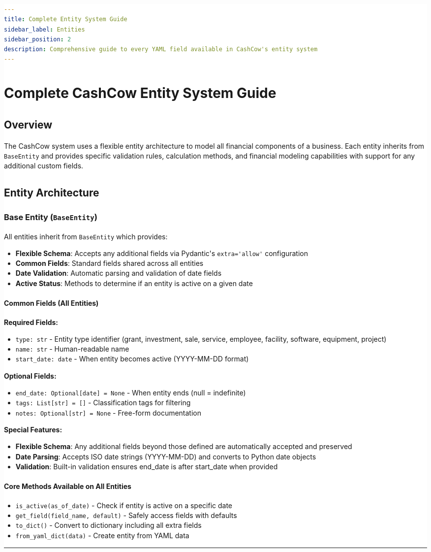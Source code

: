 ```yaml
---
title: Complete Entity System Guide
sidebar_label: Entities
sidebar_position: 2
description: Comprehensive guide to every YAML field available in CashCow's entity system
---
```


# Complete CashCow Entity System Guide

## Overview

The CashCow system uses a flexible entity architecture to model all financial components of a business. Each entity inherits from `BaseEntity` and provides specific validation rules, calculation methods, and financial modeling capabilities with support for any additional custom fields.

## Entity Architecture

### Base Entity (`BaseEntity`)

All entities inherit from `BaseEntity` which provides:

- **Flexible Schema**: Accepts any additional fields via Pydantic's `extra='allow'` configuration
- **Common Fields**: Standard fields shared across all entities  
- **Date Validation**: Automatic parsing and validation of date fields
- **Active Status**: Methods to determine if an entity is active on a given date

#### Common Fields (All Entities)

**Required Fields:**
- `type: str` - Entity type identifier (grant, investment, sale, service, employee, facility, software, equipment, project)
- `name: str` - Human-readable name
- `start_date: date` - When entity becomes active (YYYY-MM-DD format)

**Optional Fields:**
- `end_date: Optional[date] = None` - When entity ends (null = indefinite)
- `tags: List[str] = []` - Classification tags for filtering
- `notes: Optional[str] = None` - Free-form documentation

**Special Features:**
- **Flexible Schema**: Any additional fields beyond those defined are automatically accepted and preserved
- **Date Parsing**: Accepts ISO date strings (YYYY-MM-DD) and converts to Python date objects
- **Validation**: Built-in validation ensures end_date is after start_date when provided

#### Core Methods Available on All Entities

- `is_active(as_of_date)` - Check if entity is active on a specific date
- `get_field(field_name, default)` - Safely access fields with defaults
- `to_dict()` - Convert to dictionary including all extra fields
- `from_yaml_dict(data)` - Create entity from YAML data

---